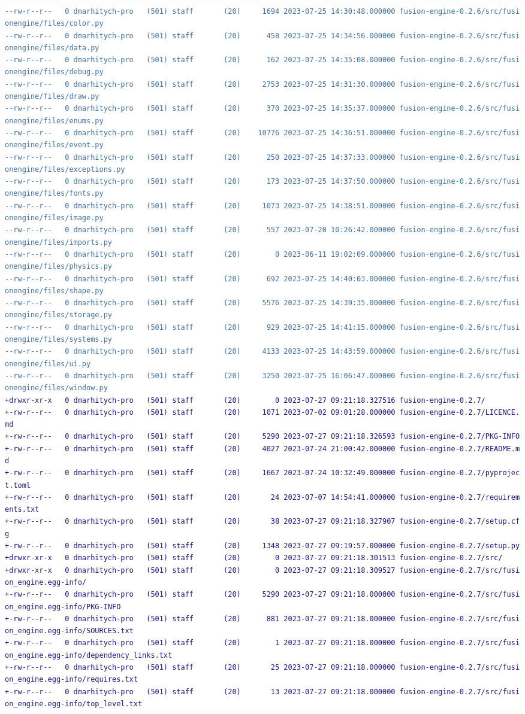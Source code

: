 ```diff
--rw-r--r--   0 dmarhitych-pro   (501) staff       (20)     1694 2023-07-25 14:30:48.000000 fusion-engine-0.2.6/src/fusionengine/files/color.py
--rw-r--r--   0 dmarhitych-pro   (501) staff       (20)      458 2023-07-25 14:34:56.000000 fusion-engine-0.2.6/src/fusionengine/files/data.py
--rw-r--r--   0 dmarhitych-pro   (501) staff       (20)      162 2023-07-25 14:35:08.000000 fusion-engine-0.2.6/src/fusionengine/files/debug.py
--rw-r--r--   0 dmarhitych-pro   (501) staff       (20)     2753 2023-07-25 14:31:30.000000 fusion-engine-0.2.6/src/fusionengine/files/draw.py
--rw-r--r--   0 dmarhitych-pro   (501) staff       (20)      370 2023-07-25 14:35:37.000000 fusion-engine-0.2.6/src/fusionengine/files/enums.py
--rw-r--r--   0 dmarhitych-pro   (501) staff       (20)    10776 2023-07-25 14:36:51.000000 fusion-engine-0.2.6/src/fusionengine/files/event.py
--rw-r--r--   0 dmarhitych-pro   (501) staff       (20)      250 2023-07-25 14:37:33.000000 fusion-engine-0.2.6/src/fusionengine/files/exceptions.py
--rw-r--r--   0 dmarhitych-pro   (501) staff       (20)      173 2023-07-25 14:37:50.000000 fusion-engine-0.2.6/src/fusionengine/files/fonts.py
--rw-r--r--   0 dmarhitych-pro   (501) staff       (20)     1073 2023-07-25 14:38:51.000000 fusion-engine-0.2.6/src/fusionengine/files/image.py
--rw-r--r--   0 dmarhitych-pro   (501) staff       (20)      557 2023-07-20 10:26:42.000000 fusion-engine-0.2.6/src/fusionengine/files/imports.py
--rw-r--r--   0 dmarhitych-pro   (501) staff       (20)        0 2023-06-11 19:02:09.000000 fusion-engine-0.2.6/src/fusionengine/files/physics.py
--rw-r--r--   0 dmarhitych-pro   (501) staff       (20)      692 2023-07-25 14:40:03.000000 fusion-engine-0.2.6/src/fusionengine/files/shape.py
--rw-r--r--   0 dmarhitych-pro   (501) staff       (20)     5576 2023-07-25 14:39:35.000000 fusion-engine-0.2.6/src/fusionengine/files/storage.py
--rw-r--r--   0 dmarhitych-pro   (501) staff       (20)      929 2023-07-25 14:41:15.000000 fusion-engine-0.2.6/src/fusionengine/files/systems.py
--rw-r--r--   0 dmarhitych-pro   (501) staff       (20)     4133 2023-07-25 14:43:59.000000 fusion-engine-0.2.6/src/fusionengine/files/ui.py
--rw-r--r--   0 dmarhitych-pro   (501) staff       (20)     3250 2023-07-25 16:06:47.000000 fusion-engine-0.2.6/src/fusionengine/files/window.py
+drwxr-xr-x   0 dmarhitych-pro   (501) staff       (20)        0 2023-07-27 09:21:18.327516 fusion-engine-0.2.7/
+-rw-r--r--   0 dmarhitych-pro   (501) staff       (20)     1071 2023-07-02 09:01:28.000000 fusion-engine-0.2.7/LICENCE.md
+-rw-r--r--   0 dmarhitych-pro   (501) staff       (20)     5290 2023-07-27 09:21:18.326593 fusion-engine-0.2.7/PKG-INFO
+-rw-r--r--   0 dmarhitych-pro   (501) staff       (20)     4027 2023-07-24 21:00:42.000000 fusion-engine-0.2.7/README.md
+-rw-r--r--   0 dmarhitych-pro   (501) staff       (20)     1667 2023-07-24 10:32:49.000000 fusion-engine-0.2.7/pyproject.toml
+-rw-r--r--   0 dmarhitych-pro   (501) staff       (20)       24 2023-07-07 14:54:41.000000 fusion-engine-0.2.7/requirements.txt
+-rw-r--r--   0 dmarhitych-pro   (501) staff       (20)       38 2023-07-27 09:21:18.327907 fusion-engine-0.2.7/setup.cfg
+-rw-r--r--   0 dmarhitych-pro   (501) staff       (20)     1348 2023-07-27 09:19:57.000000 fusion-engine-0.2.7/setup.py
+drwxr-xr-x   0 dmarhitych-pro   (501) staff       (20)        0 2023-07-27 09:21:18.301513 fusion-engine-0.2.7/src/
+drwxr-xr-x   0 dmarhitych-pro   (501) staff       (20)        0 2023-07-27 09:21:18.309527 fusion-engine-0.2.7/src/fusion_engine.egg-info/
+-rw-r--r--   0 dmarhitych-pro   (501) staff       (20)     5290 2023-07-27 09:21:18.000000 fusion-engine-0.2.7/src/fusion_engine.egg-info/PKG-INFO
+-rw-r--r--   0 dmarhitych-pro   (501) staff       (20)      881 2023-07-27 09:21:18.000000 fusion-engine-0.2.7/src/fusion_engine.egg-info/SOURCES.txt
+-rw-r--r--   0 dmarhitych-pro   (501) staff       (20)        1 2023-07-27 09:21:18.000000 fusion-engine-0.2.7/src/fusion_engine.egg-info/dependency_links.txt
+-rw-r--r--   0 dmarhitych-pro   (501) staff       (20)       25 2023-07-27 09:21:18.000000 fusion-engine-0.2.7/src/fusion_engine.egg-info/requires.txt
+-rw-r--r--   0 dmarhitych-pro   (501) staff       (20)       13 2023-07-27 09:21:18.000000 fusion-engine-0.2.7/src/fusion_engine.egg-info/top_level.txt
```